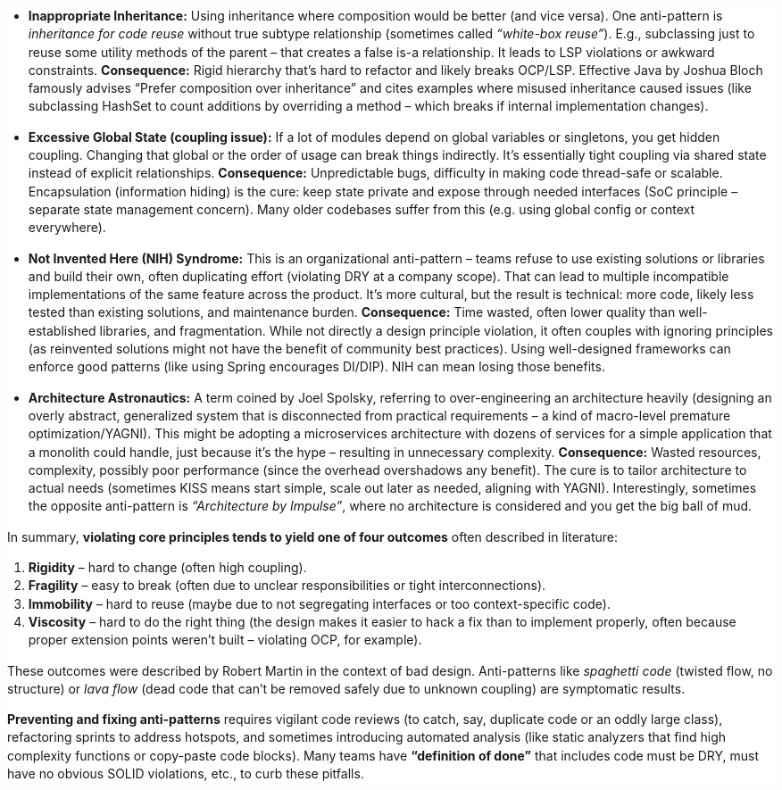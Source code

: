 - **Inappropriate Inheritance:** Using inheritance where composition would be better (and vice versa). One anti-pattern is *inheritance for code reuse* without true subtype relationship (sometimes called *“white-box reuse”*). E.g., subclassing just to reuse some utility methods of the parent – that creates a false is-a relationship. It leads to LSP violations or awkward constraints. **Consequence:** Rigid hierarchy that’s hard to refactor and likely breaks OCP/LSP. Effective Java by Joshua Bloch famously advises “Prefer composition over inheritance” and cites examples where misused inheritance caused issues (like subclassing HashSet to count additions by overriding a method – which breaks if internal implementation changes).

- **Excessive Global State (coupling issue):** If a lot of modules depend on global variables or singletons, you get hidden coupling. Changing that global or the order of usage can break things indirectly. It’s essentially tight coupling via shared state instead of explicit relationships. **Consequence:** Unpredictable bugs, difficulty in making code thread-safe or scalable. Encapsulation (information hiding) is the cure: keep state private and expose through needed interfaces (SoC principle – separate state management concern). Many older codebases suffer from this (e.g. using global config or context everywhere).

- **Not Invented Here (NIH) Syndrome:** This is an organizational anti-pattern – teams refuse to use existing solutions or libraries and build their own, often duplicating effort (violating DRY at a company scope). That can lead to multiple incompatible implementations of the same feature across the product. It’s more cultural, but the result is technical: more code, likely less tested than existing solutions, and maintenance burden. **Consequence:** Time wasted, often lower quality than well-established libraries, and fragmentation. While not directly a design principle violation, it often couples with ignoring principles (as reinvented solutions might not have the benefit of community best practices). Using well-designed frameworks can enforce good patterns (like using Spring encourages DI/DIP). NIH can mean losing those benefits.

- **Architecture Astronautics:** A term coined by Joel Spolsky, referring to over-engineering an architecture heavily (designing an overly abstract, generalized system that is disconnected from practical requirements – a kind of macro-level premature optimization/YAGNI). This might be adopting a microservices architecture with dozens of services for a simple application that a monolith could handle, just because it’s the hype – resulting in unnecessary complexity. **Consequence:** Wasted resources, complexity, possibly poor performance (since the overhead overshadows any benefit). The cure is to tailor architecture to actual needs (sometimes KISS means start simple, scale out later as needed, aligning with YAGNI). Interestingly, sometimes the opposite anti-pattern is *“Architecture by Impulse”*, where no architecture is considered and you get the big ball of mud.

In summary, **violating core principles tends to yield one of four outcomes** often described in literature:
1. **Rigidity** – hard to change (often high coupling).
2. **Fragility** – easy to break (often due to unclear responsibilities or tight interconnections).
3. **Immobility** – hard to reuse (maybe due to not segregating interfaces or too context-specific code).
4. **Viscosity** – hard to do the right thing (the design makes it easier to hack a fix than to implement properly, often because proper extension points weren’t built – violating OCP, for example).

These outcomes were described by Robert Martin in the context of bad design. Anti-patterns like *spaghetti code* (twisted flow, no structure) or *lava flow* (dead code that can’t be removed safely due to unknown coupling) are symptomatic results.

**Preventing and fixing anti-patterns** requires vigilant code reviews (to catch, say, duplicate code or an oddly large class), refactoring sprints to address hotspots, and sometimes introducing automated analysis (like static analyzers that find high complexity functions or copy-paste code blocks). Many teams have **“definition of done”** that includes code must be DRY, must have no obvious SOLID violations, etc., to curb these pitfalls.
